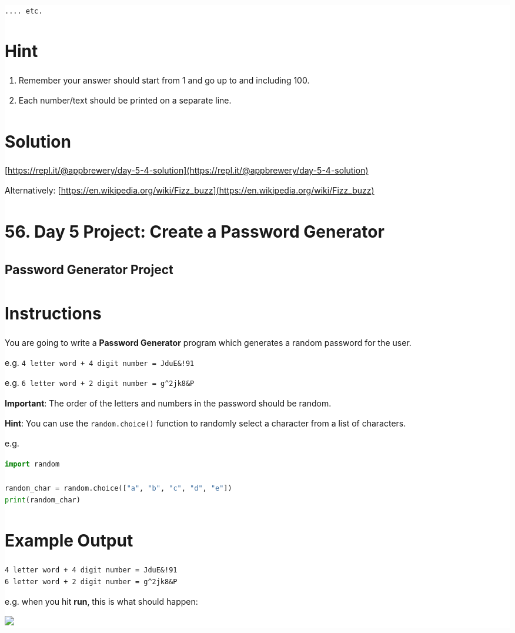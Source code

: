 `.... etc.`

# Hint

1. Remember your answer should start from 1 and go up to and including 100. 

2. Each number/text should be printed on a separate line.

# Solution

[https://repl.it/@appbrewery/day-5-4-solution](https://repl.it/@appbrewery/day-5-4-solution)

Alternatively: [https://en.wikipedia.org/wiki/Fizz_buzz](https://en.wikipedia.org/wiki/Fizz_buzz)


# 56. Day 5 Project: Create a Password Generator

## Password Generator Project
# Instructions

You are going to write a **Password Generator** program which generates a random password for the user.

e.g. `4 letter word + 4 digit number = JduE&!91`

e.g. `6 letter word + 2 digit number = g^2jk8&P`

**Important**: The order of the letters and numbers in the password should be random.

**Hint**: You can use the `random.choice()` function to randomly select a character from a list of characters.

e.g.

```python
import random

random_char = random.choice(["a", "b", "c", "d", "e"])
print(random_char)
```


# Example Output

```
4 letter word + 4 digit number = JduE&!91
6 letter word + 2 digit number = g^2jk8&P
```

e.g. when you hit **run**, this is what should happen:


![](https://cdn.fs.teachablecdn.com/5ZQ9QZQ8QX6Q2Q2Q2Q2Q)
